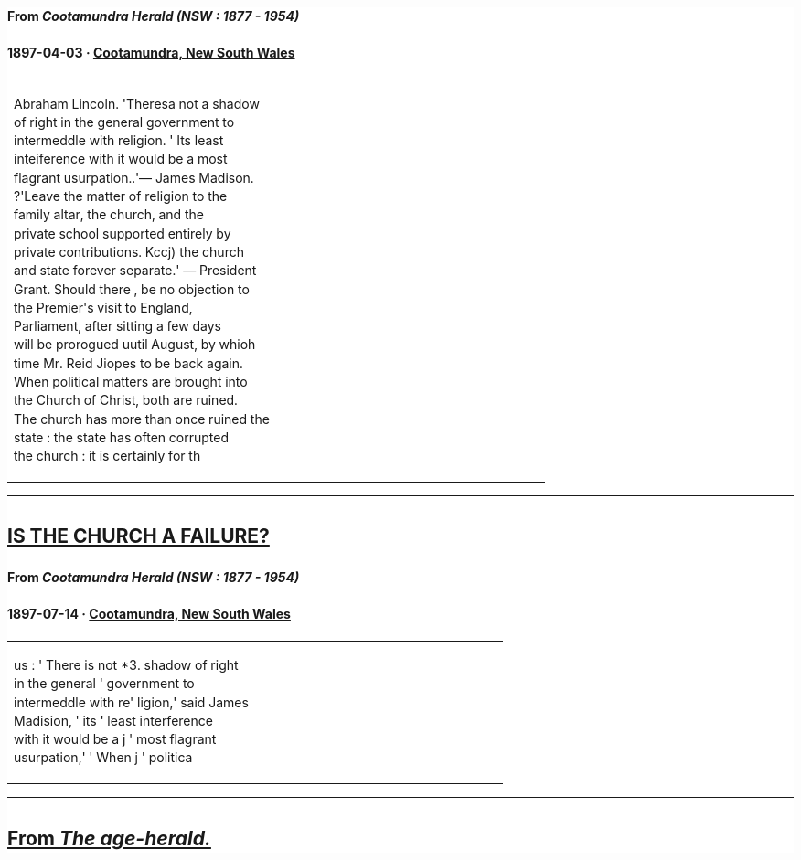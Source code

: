 #### From _Cootamundra Herald (NSW : 1877 - 1954)_

#### 1897-04-03 &middot; [Cootamundra, New South Wales](http://dbpedia.org/resource/Cootamundra)

<table style="width: 100%;"><tr><td style="width: 50%">

  
Abraham Lincoln. &#x27;Theresa not a shadow  
of right in the general government to  
intermeddle with religion. &#x27; Its least  
inteiference with it would be a most  
flagrant usurpation..&#x27;— James Madison.  
?&#x27;Leave the matter of religion to the  
family altar, the church, and the  
private school supported entirely by  
private contributions. Kccj) the church  
and state forever separate.&#x27; — President  
Grant. Should there , be no objection to  
the Premier&#x27;s visit to England,  
Parliament, after sitting a few days  
will be prorogued uutil August, by whioh  
time Mr. Reid Jiopes to be back again.  
When political matters are brought into  
the Church of Christ, both are ruined.  
The church has more than once ruined the  
state : the state has often corrupted  
the church : it is certainly for th
</td></tr></table>

---

## [IS THE CHURCH A FAILURE?](http://trove.nla.gov.au/ndp/del/article/138291808)

#### From _Cootamundra Herald (NSW : 1877 - 1954)_

#### 1897-07-14 &middot; [Cootamundra, New South Wales](http://dbpedia.org/resource/Cootamundra)

<table style="width: 100%;"><tr><td style="width: 50%">

  
us : &#x27; There is not *3. shadow of right  
in the general &#x27; government to  
intermeddle with re&#x27; ligion,&#x27; said James  
Madision, &#x27; its &#x27; least interference  
with it would be a j &#x27; most flagrant  
usurpation,&#x27; &#x27; When j &#x27; politica
</td></tr></table>

---

## [From _The age-herald._](https://www.loc.gov/resource/sn86072192/1897-11-23/ed-1/?sp=3)
